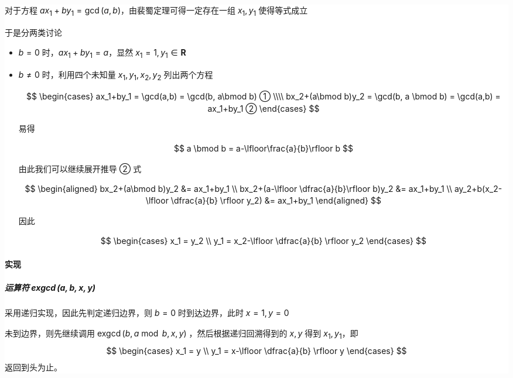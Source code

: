 对于方程 $ax_1+by_1=\gcd (a,b)$，由裴蜀定理可得一定存在一组 $x_1,y_1$ 使得等式成立

于是分两类讨论

* $b = 0$ 时，$ax_1+by_1=a$，显然 $x_1 = 1, y_1 \in \mathbf R$

* $b \neq 0$ 时，利用四个未知量 $x_1,y_1,x_2,y_2$ 列出两个方程 
  
  $$
  \begin{cases}
ax_1+by_1 = \gcd(a,b) = \gcd(b, a\bmod b) ① \\\\
bx_2+(a\bmod b)y_2 = \gcd(b, a \bmod b) = \gcd(a,b) = ax_1+by_1 ②
\end{cases}
  $$
  
  易得
  
  $$
  a \bmod b = a-\lfloor\frac{a}{b}\rfloor b
  $$
  
  由此我们可以继续展开推导 $②$ 式
  
  $$
\begin{aligned}
bx_2+(a\bmod b)y_2 &= ax_1+by_1 \\
bx_2+(a-\lfloor \dfrac{a}{b}\rfloor b)y_2 &= ax_1+by_1 \\
ay_2+b(x_2-\lfloor \dfrac{a}{b} \rfloor y_2) &= ax_1+by_1
\end{aligned}
  $$
  
  
  
  因此
  
  $$
\begin{cases}
x_1 = y_2 \\
y_1 = x_2-\lfloor \dfrac{a}{b} \rfloor y_2
\end{cases}
  $$

#### 实现


##### 运算符 $\operatorname{exgcd}(a,b,x,y)$

采用递归实现，因此先判定递归边界，则 $b=0$ 时到达边界，此时 $x = 1, y = 0$

未到边界，则先继续调用 $\operatorname{exgcd}(b, a\bmod b, x, y)$ ，然后根据递归回溯得到的 $x,y$ 得到 $x_1, y_1$，即
$$
\begin{cases}
x_1 = y \\
y_1 = x-\lfloor \dfrac{a}{b} \rfloor y
\end{cases}
$$
返回到头为止。
